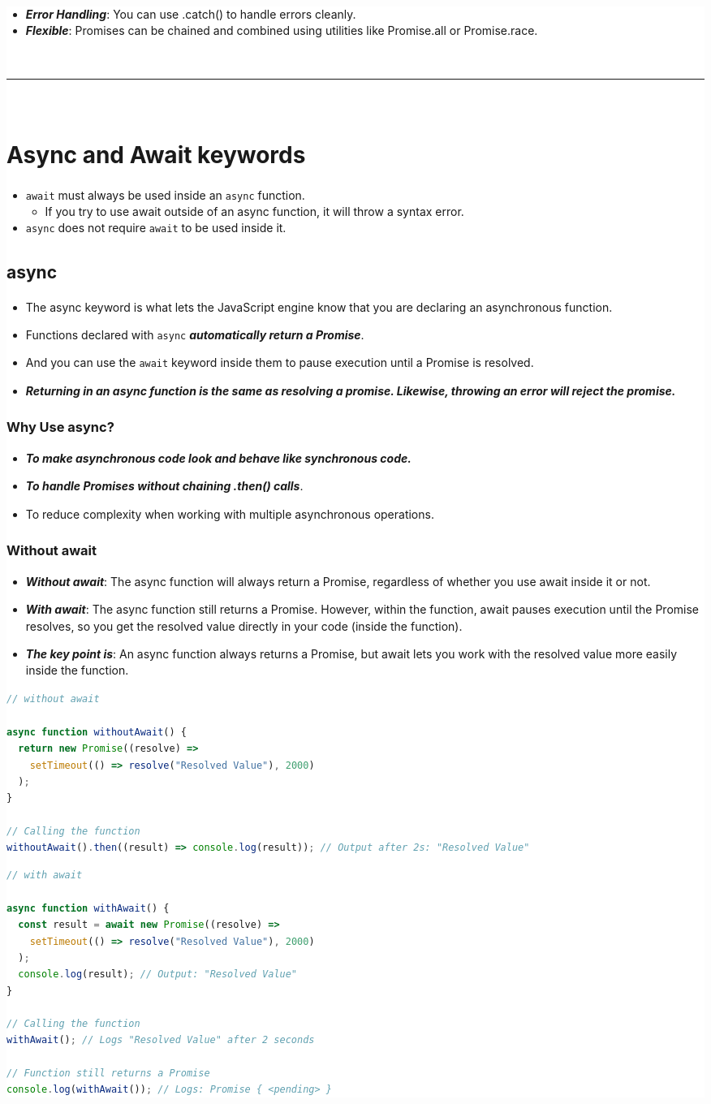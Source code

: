 * ***Error Handling***: You can use .catch() to handle errors cleanly.
* ***Flexible***: Promises can be chained and combined using utilities like Promise.all or Promise.race.

<br>
<hr><br>

# Async and Await keywords
* `await` must always be used inside an `async` function.
  * If you try to use await outside of an async function, it will throw a syntax error.
* `async` does not require `await` to be used inside it.

## async
* The async keyword is what lets the JavaScript engine know that you are declaring an asynchronous function.

* Functions declared with `async` ***automatically return a Promise***.
* And you can use the `await` keyword inside them to pause execution until a Promise is resolved.
* ***Returning in an async function is the same as resolving a promise. Likewise, throwing an error will reject the promise.***

### Why Use async?
* ***To make asynchronous code look and behave like synchronous code.***
* ***To handle Promises without chaining .then() calls***.

* To reduce complexity when working with multiple asynchronous operations.

### Without await
* ***Without await***: The async function will always return a Promise, regardless of whether you use await inside it or not.

* ***With await***: The async function still returns a Promise. However, within the function, await pauses execution until the Promise resolves, so you get the resolved value directly in your code (inside the function).
* ***The key point is***: An async function always returns a Promise, but await lets you work with the resolved value more easily inside the function.
```js
// without await

async function withoutAwait() {
  return new Promise((resolve) =>
    setTimeout(() => resolve("Resolved Value"), 2000)
  );
}

// Calling the function
withoutAwait().then((result) => console.log(result)); // Output after 2s: "Resolved Value"
```
```js
// with await

async function withAwait() {
  const result = await new Promise((resolve) =>
    setTimeout(() => resolve("Resolved Value"), 2000)
  );
  console.log(result); // Output: "Resolved Value"
}

// Calling the function
withAwait(); // Logs "Resolved Value" after 2 seconds

// Function still returns a Promise
console.log(withAwait()); // Logs: Promise { <pending> }
```